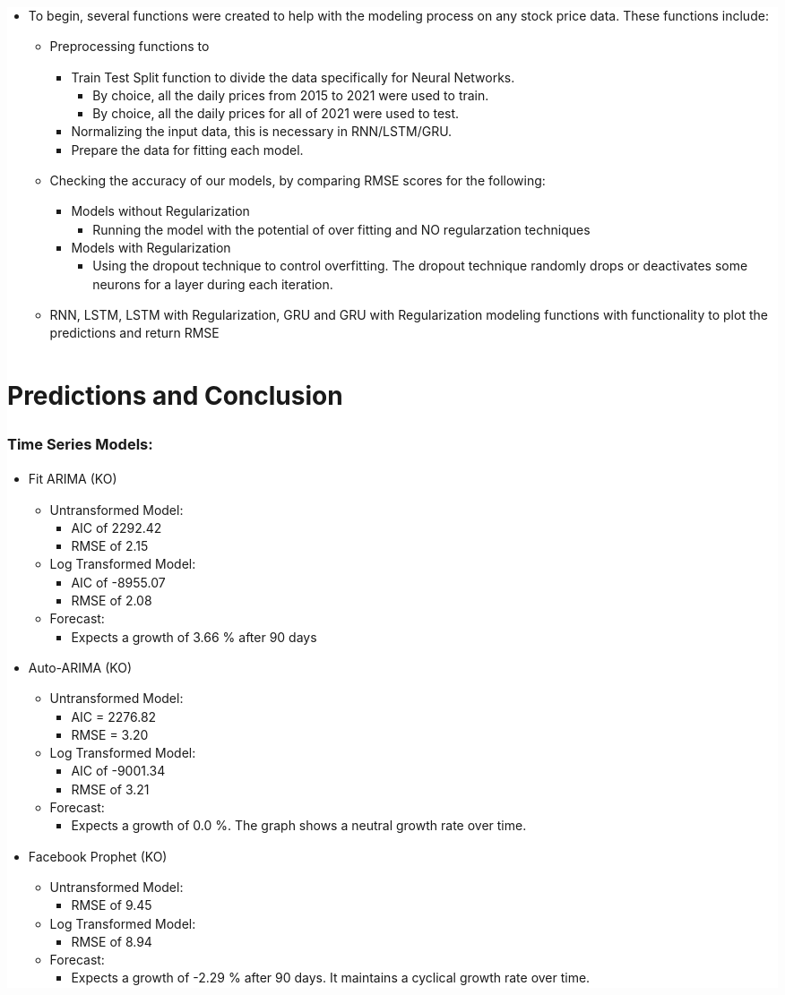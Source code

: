 * To begin, several functions were created to help with the modeling process on any stock price data. These functions include:

    - Preprocessing functions to 
        - Train Test Split function to divide the data specifically for Neural Networks.
            - By choice, all the daily prices from 2015 to 2021 were used to train.
            - By choice, all the daily prices for all of 2021 were used to test.
        - Normalizing the input data, this is necessary in RNN/LSTM/GRU.
        - Prepare the data for fitting each model.
      
    - Checking the accuracy of our models, by comparing RMSE scores for the following:
        - Models without Regularization
            - Running the model with the potential of over fitting and NO regularzation techniques
        - Models with Regularization
            - Using the dropout technique to control overfitting. The dropout technique randomly drops or deactivates some neurons
              for a layer during each iteration. 
        
    - RNN, LSTM, LSTM with Regularization, GRU and GRU with Regularization modeling functions with functionality to plot the
      predictions and return RMSE
    




#  Predictions and Conclusion



### Time Series Models:



* Fit ARIMA (KO)
    - Untransformed Model:
        - AIC of 2292.42
        - RMSE of 2.15
    - Log Transformed Model:
        - AIC of -8955.07
        - RMSE of 2.08
    - Forecast:
        - Expects a growth of 3.66 % after 90 days
 
* Auto-ARIMA (KO) 
    - Untransformed Model:
        - AIC = 2276.82 
        - RMSE = 3.20
    - Log Transformed Model:
        - AIC of -9001.34 
        - RMSE of 3.21
    - Forecast:
        - Expects a growth of 0.0 %. The graph shows a neutral growth rate over time.
        
* Facebook Prophet (KO)
    - Untransformed Model:
        - RMSE of 9.45
    - Log Transformed Model:
        - RMSE of 8.94
    - Forecast:
        - Expects a growth of -2.29 % after 90 days. It maintains a cyclical growth
          rate over time.
